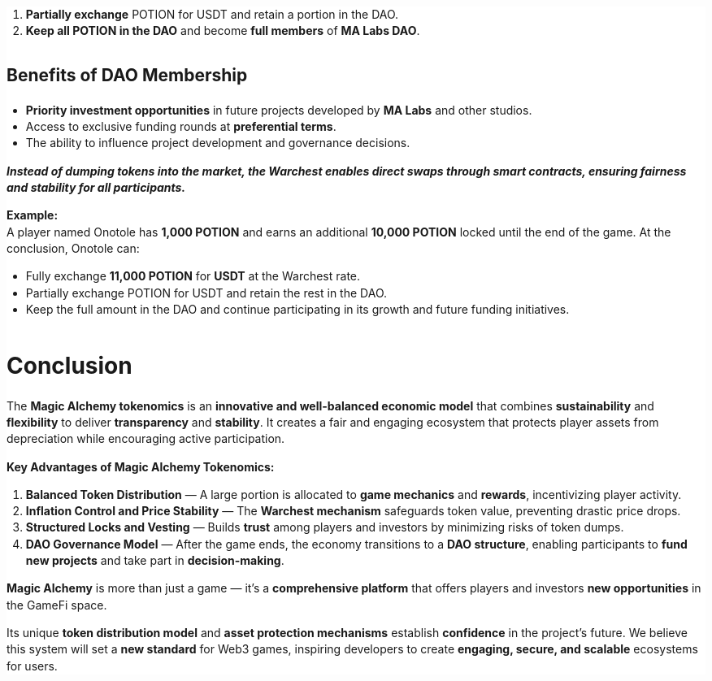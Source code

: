1. **Partially exchange** POTION for USDT and retain a portion in the DAO.
2. **Keep all POTION in the DAO** and become **full members** of **MA Labs DAO**.

Benefits of DAO Membership
--------------------------

* **Priority investment opportunities** in future projects developed by **MA Labs** and other studios.
* Access to exclusive funding rounds at **preferential terms**.
* The ability to influence project development and governance decisions.

***Instead of dumping tokens into the market, the Warchest enables direct swaps through smart contracts, ensuring fairness and stability for all participants.***

**Example:**  
A player named Onotole has **1,000 POTION** and earns an additional **10,000 POTION** locked until the end of the game. At the conclusion, Onotole can:

* Fully exchange **11,000 POTION** for **USDT** at the Warchest rate.
* Partially exchange POTION for USDT and retain the rest in the DAO.
* Keep the full amount in the DAO and continue participating in its growth and future funding initiatives.

**Conclusion**
==============

The **Magic Alchemy tokenomics** is an **innovative and well-balanced economic model** that combines **sustainability** and **flexibility** to deliver **transparency** and **stability**. It creates a fair and engaging ecosystem that protects player assets from depreciation while encouraging active participation.

**Key Advantages of Magic Alchemy Tokenomics:**

1. **Balanced Token Distribution** — A large portion is allocated to **game mechanics** and **rewards**, incentivizing player activity.
2. **Inflation Control and Price Stability** — The **Warchest mechanism** safeguards token value, preventing drastic price drops.
3. **Structured Locks and Vesting** — Builds **trust** among players and investors by minimizing risks of token dumps.
4. **DAO Governance Model** — After the game ends, the economy transitions to a **DAO structure**, enabling participants to **fund new projects** and take part in **decision-making**.

**Magic Alchemy** is more than just a game — it’s a **comprehensive platform** that offers players and investors **new opportunities** in the GameFi space.

Its unique **token distribution model** and **asset protection mechanisms** establish **confidence** in the project’s future. We believe this system will set a **new standard** for Web3 games, inspiring developers to create **engaging, secure, and scalable** ecosystems for users.
